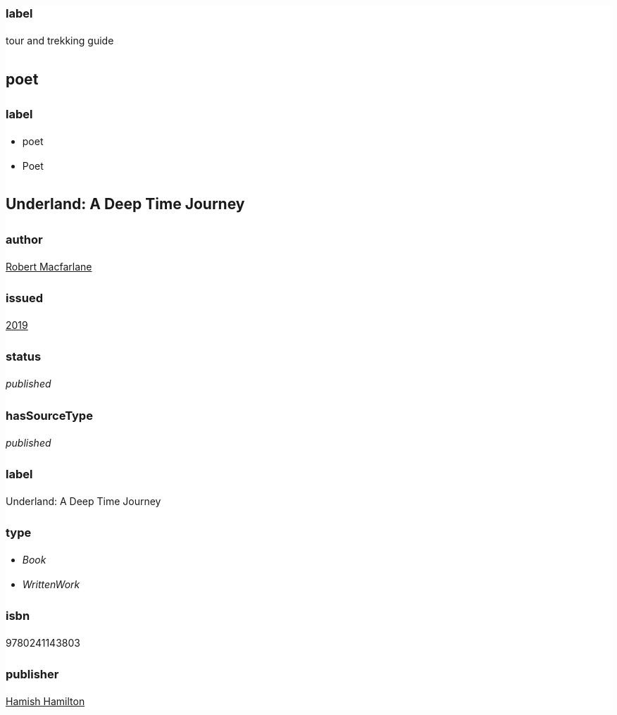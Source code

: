 ### label


tour and trekking guide

## poet

### label

 - poet

 - Poet

## Underland: A Deep Time Journey

### author


[Robert Macfarlane](#Robert-Macfarlane)

### issued


[2019](#2019)

### status


*published*

### hasSourceType


*published*

### label


Underland: A Deep Time Journey

### type

 - *Book*

 - *WrittenWork*

### isbn


9780241143803

### publisher


[Hamish Hamilton](#Hamish-Hamilton)
